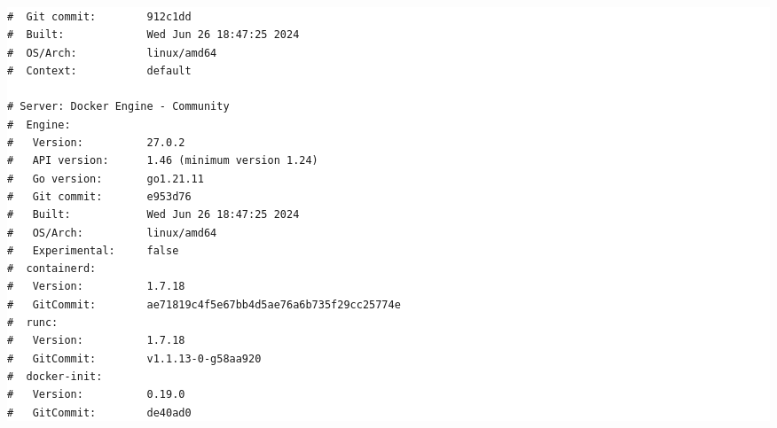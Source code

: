     #  Git commit:        912c1dd
    #  Built:             Wed Jun 26 18:47:25 2024
    #  OS/Arch:           linux/amd64
    #  Context:           default

    # Server: Docker Engine - Community
    #  Engine:
    #   Version:          27.0.2
    #   API version:      1.46 (minimum version 1.24)
    #   Go version:       go1.21.11
    #   Git commit:       e953d76
    #   Built:            Wed Jun 26 18:47:25 2024
    #   OS/Arch:          linux/amd64
    #   Experimental:     false
    #  containerd:
    #   Version:          1.7.18
    #   GitCommit:        ae71819c4f5e67bb4d5ae76a6b735f29cc25774e
    #  runc:
    #   Version:          1.7.18
    #   GitCommit:        v1.1.13-0-g58aa920
    #  docker-init:
    #   Version:          0.19.0
    #   GitCommit:        de40ad0
